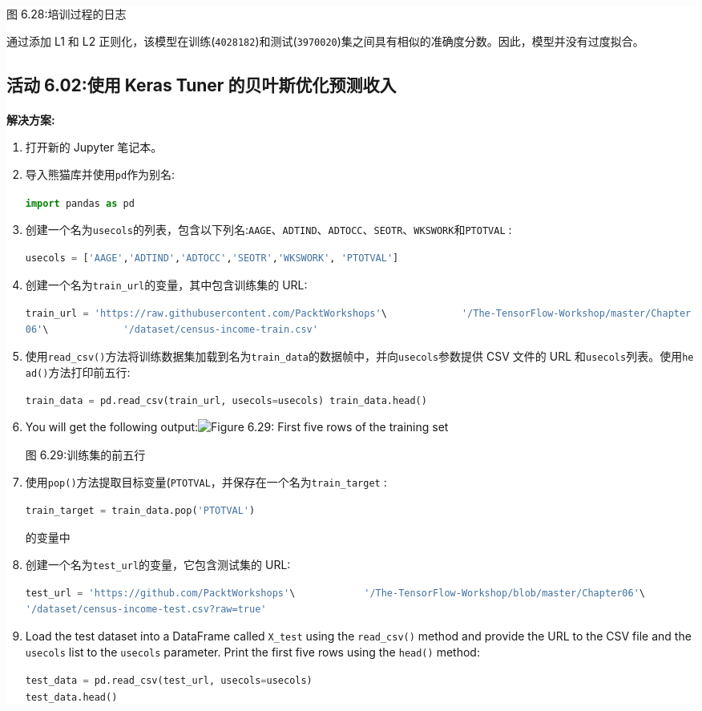 图 6.28:培训过程的日志

通过添加 L1 和 L2 正则化，该模型在训练(`4028182`)和测试(`3970020`)集之间具有相似的准确度分数。因此，模型并没有过度拟合。

## 活动 6.02:使用 Keras Tuner 的贝叶斯优化预测收入

**解决方案:**

1.  打开新的 Jupyter 笔记本。
2.  导入熊猫库并使用`pd`作为别名:

    ```py
    import pandas as pd
    ```

3.  创建一个名为`usecols`的列表，包含以下列名:`AAGE`、`ADTIND`、`ADTOCC`、`SEOTR`、`WKSWORK`和`PTOTVAL` :

    ```py
    usecols = ['AAGE','ADTIND','ADTOCC','SEOTR','WKSWORK', 'PTOTVAL']
    ```

4.  创建一个名为`train_url`的变量，其中包含训练集的 URL:

    ```py
    train_url = 'https://raw.githubusercontent.com/PacktWorkshops'\             '/The-TensorFlow-Workshop/master/Chapter06'\             '/dataset/census-income-train.csv'
    ```

5.  使用`read_csv()`方法将训练数据集加载到名为`train_data`的数据帧中，并向`usecols`参数提供 CSV 文件的 URL 和`usecols`列表。使用`head()`方法打印前五行:

    ```py
    train_data = pd.read_csv(train_url, usecols=usecols) train_data.head()
    ```

6.  You will get the following output:![Figure 6.29: First five rows of the training set
    ](img/B16341_06_29.jpg)

    图 6.29:训练集的前五行

7.  使用`pop()`方法提取目标变量(`PTOTVAL`，并保存在一个名为`train_target` :

    ```py
    train_target = train_data.pop('PTOTVAL')
    ```

    的变量中
8.  创建一个名为`test_url`的变量，它包含测试集的 URL:

    ```py
    test_url = 'https://github.com/PacktWorkshops'\            '/The-TensorFlow-Workshop/blob/master/Chapter06'\            '/dataset/census-income-test.csv?raw=true'
    ```

9.  Load the test dataset into a DataFrame called `X_test` using the `read_csv()` method and provide the URL to the CSV file and the `usecols` list to the `usecols` parameter. Print the first five rows using the `head()` method:

    ```py
    test_data = pd.read_csv(test_url, usecols=usecols)
    test_data.head()
    ```
